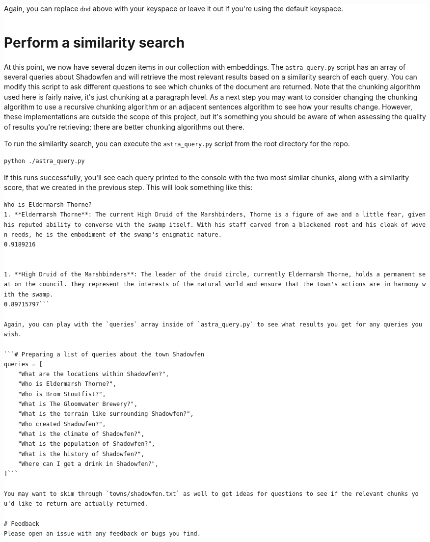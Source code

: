 Again, you can replace `dnd` above with your keyspace or leave it out if you're using the default keyspace.

# Perform a similarity search

At this point, we now have several dozen items in our collection with embeddings. The `astra_query.py` script has an array of several queries about Shadowfen and will retrieve the most relevant results based on a similarity search of each query. You can modify this script to ask different questions to see which chunks of the document are returned. Note that the chunking algorithm used here is fairly naive, it's just chunking at a paragraph level. As a next step you may want to consider changing the chunking algorithm to use a recursive chunking algorithm or an adjacent sentences algorithm to see how your results change. However, these implementations are outside the scope of this project, but it's something you should be aware of when assessing the quality of results you're retrieving; there are better chunking algorithms out there.

To run the similarity search, you can execute the `astra_query.py` script from the root directory for the repo.

```
python ./astra_query.py
```

If this runs successfully, you'll see each query printed to the console with the two most similar chunks, along with a similarity score, that we created in the previous step. This will look something like this:

````
Who is Eldermarsh Thorne?
1. **Eldermarsh Thorne**: The current High Druid of the Marshbinders, Thorne is a figure of awe and a little fear, given his reputed ability to converse with the swamp itself. With his staff carved from a blackened root and his cloak of woven reeds, he is the embodiment of the swamp's enigmatic nature.
0.9189216


1. **High Druid of the Marshbinders**: The leader of the druid circle, currently Eldermarsh Thorne, holds a permanent seat on the council. They represent the interests of the natural world and ensure that the town's actions are in harmony with the swamp.
0.89715797```

Again, you can play with the `queries` array inside of `astra_query.py` to see what results you get for any queries you wish.

```# Preparing a list of queries about the town Shadowfen
queries = [
    "What are the locations within Shadowfen?",
    "Who is Eldermarsh Thorne?",
    "Who is Brom Stoutfist?",
    "What is The Gloomwater Brewery?",
    "What is the terrain like surrounding Shadowfen?",
    "Who created Shadowfen?",
    "What is the climate of Shadowfen?",
    "What is the population of Shadowfen?",
    "What is the history of Shadowfen?",
    "Where can I get a drink in Shadowfen?",
]```

You may want to skim through `towns/shadowfen.txt` as well to get ideas for questions to see if the relevant chunks you'd like to return are actually returned.

# Feedback
Please open an issue with any feedback or bugs you find.
````
